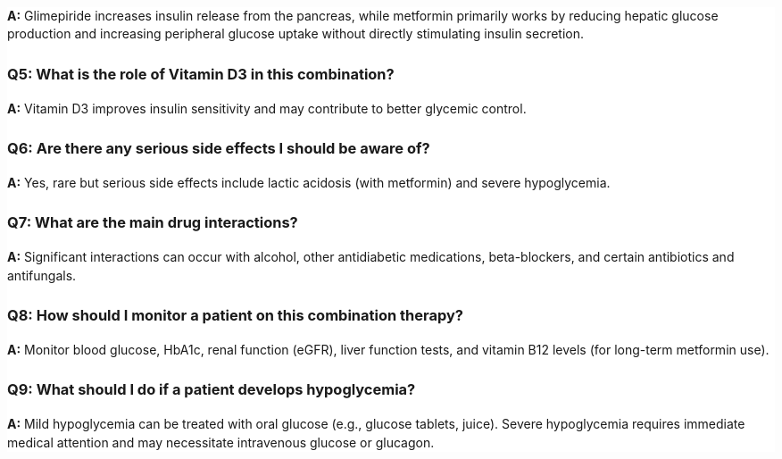 **A:** Glimepiride increases insulin release from the pancreas, while metformin primarily works by reducing hepatic glucose production and increasing peripheral glucose uptake without directly stimulating insulin secretion.

### **Q5: What is the role of Vitamin D3 in this combination?**

**A:** Vitamin D3 improves insulin sensitivity and may contribute to better glycemic control.

### **Q6:  Are there any serious side effects I should be aware of?**

**A:**  Yes, rare but serious side effects include lactic acidosis (with metformin) and severe hypoglycemia.

### **Q7: What are the main drug interactions?**

**A:**  Significant interactions can occur with alcohol, other antidiabetic medications, beta-blockers, and certain antibiotics and antifungals.

### **Q8: How should I monitor a patient on this combination therapy?**

**A:**  Monitor blood glucose, HbA1c, renal function (eGFR), liver function tests, and vitamin B12 levels (for long-term metformin use).

### **Q9:  What should I do if a patient develops hypoglycemia?**

**A:**  Mild hypoglycemia can be treated with oral glucose (e.g., glucose tablets, juice).  Severe hypoglycemia requires immediate medical attention and may necessitate intravenous glucose or glucagon.



